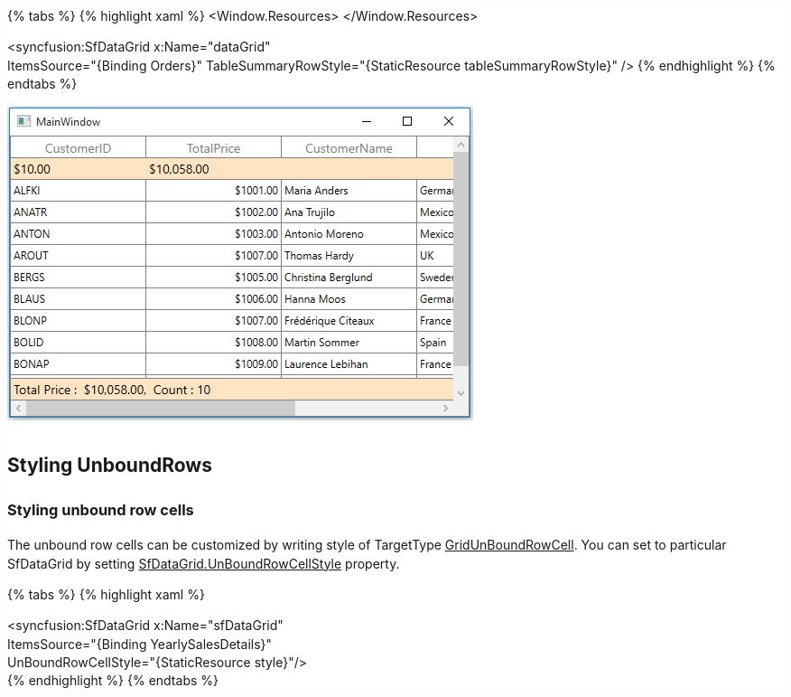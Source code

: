 {% tabs %}
{% highlight xaml %}
<Window.Resources>
    <Style TargetType="syncfusion:TableSummaryRowControl" x:Key="tableSummaryRowStyle">
        <Setter Property="Background" Value="Bisque"/>
    </Style>
</Window.Resources>

<syncfusion:SfDataGrid x:Name="dataGrid"                
                       ItemsSource="{Binding Orders}" 
                       TableSummaryRowStyle="{StaticResource tableSummaryRowStyle}"  />
{% endhighlight %}
{% endtabs %}

![Customizing TableSummary Row Style in WPF DataGrid](Styles-and-Templates_images/wpf-datagrid-table-summary-row-style.png)

## Styling UnboundRows

### Styling unbound row cells

The unbound row cells can be customized by writing style of TargetType [GridUnBoundRowCell](http://help.syncfusion.com/cr/wpf/Syncfusion.UI.Xaml.Grid.GridUnBoundRowCell.html). You can set to particular SfDataGrid by setting [SfDataGrid.UnBoundRowCellStyle](https://help.syncfusion.com/cr/wpf/Syncfusion.UI.Xaml.Grid.SfDataGrid.html#Syncfusion_UI_Xaml_Grid_SfDataGrid_UnBoundRowCellStyle) property.

{% tabs %}
{% highlight xaml %}
<Style TargetType="syncfusion:GridUnBoundRowCell" x:Key="style">
    <Setter Property="FontWeight" Value="SemiBold"/>
</Style>

<syncfusion:SfDataGrid x:Name="sfDataGrid"                                                                                                            
                       ItemsSource="{Binding YearlySalesDetails}"                            
                       UnBoundRowCellStyle="{StaticResource style}"/>              
{% endhighlight %}
{% endtabs %}
